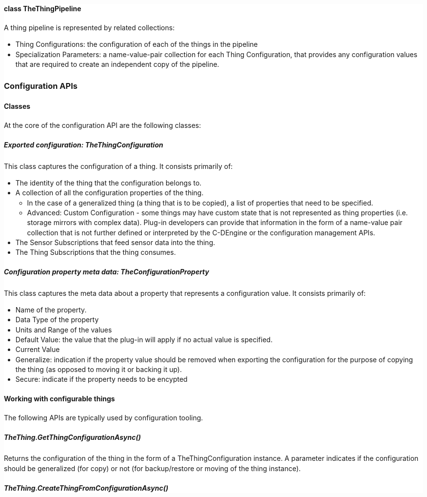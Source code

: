 #### class TheThingPipeline

A thing pipeline is represented by related collections:

- Thing Configurations: the configuration of each of the things in the pipeline
- Specialization Parameters: a name-value-pair collection for each Thing Configuration, that provides any configuration values that are required to create an independent copy of the pipeline.

### Configuration APIs

#### Classes

At the core of the configuration API are the following classes:

##### Exported configuration: TheThingConfiguration

This class captures the configuration of a thing. It consists primarily of:

- The identity of the thing that the configuration belongs to.
- A collection of all the configuration properties of the thing.
  - In the case of a generalized thing (a thing that is to be copied), a list of properties that need to be specified.
  - Advanced: Custom Configuration - some things may have custom state that is not represented as thing properties (i.e. storage mirrors with complex data). Plug-in developers can provide that information in the form of a name-value pair collection that is not further defined or interpreted by the C-DEngine or the configuration management APIs.
- The Sensor Subscriptions that feed sensor data into the thing.
- The Thing Subscriptions that the thing consumes.

##### Configuration property meta data: TheConfigurationProperty

This class captures the meta data about a property that represents a configuration value. It consists primarily of:

- Name of the property.
- Data Type of the property
- Units and Range of the values
- Default Value: the value that the plug-in will apply if no actual value is specified.
- Current Value
- Generalize: indication if the property value should be removed when exporting the configuration for the purpose of copying the thing (as opposed to moving it or backing it up).
- Secure: indicate if the property needs to be encypted

#### Working with configurable things

The following APIs are typically used by configuration tooling.

##### TheThing.GetThingConfigurationAsync()

Returns the configuration of the thing in the form of a TheThingConfiguration instance. A parameter indicates if the configuration should be generalized (for copy) or not (for backup/restore or moving of the thing instance).

##### TheThing.CreateThingFromConfigurationAsync()
